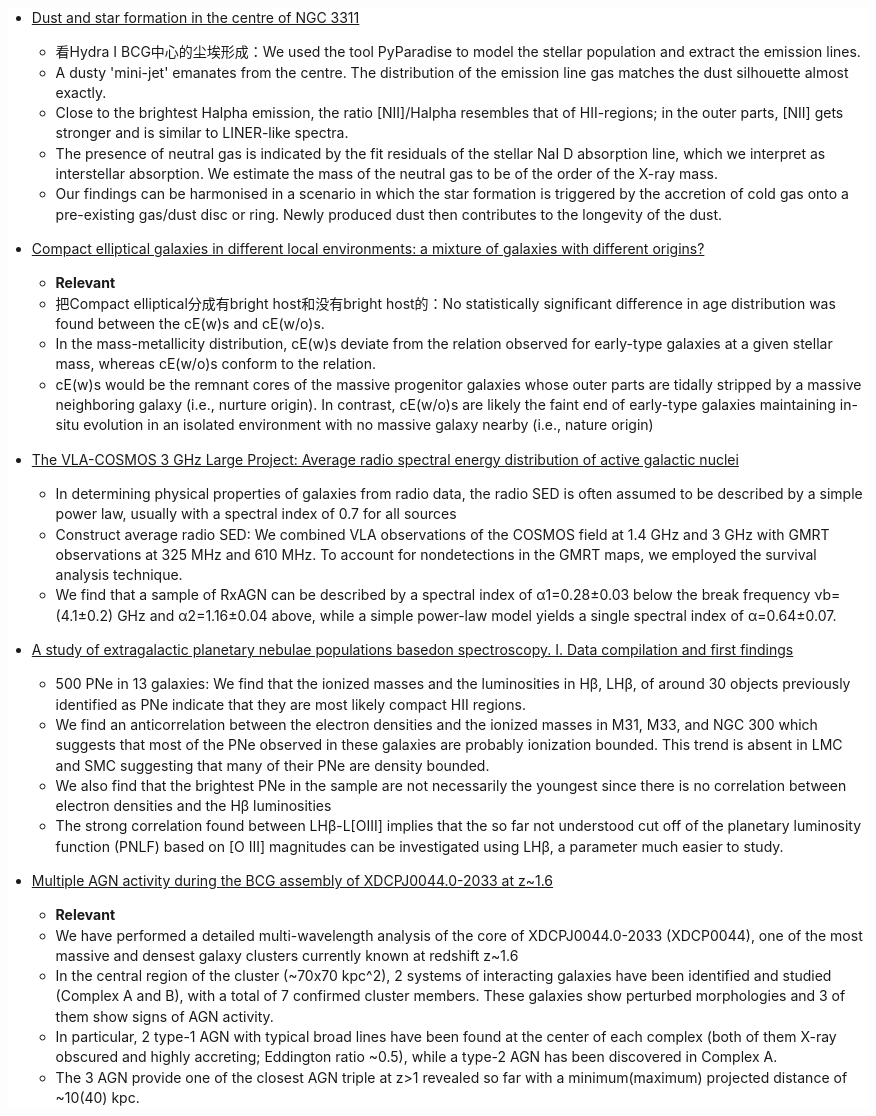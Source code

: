 - [Dust and star formation in the centre of NGC 3311](https://arxiv.org/abs/2008.10662)
    - 看Hydra I BCG中心的尘埃形成：We used the tool PyParadise to model the stellar population and extract the emission lines.
    - A dusty 'mini-jet' emanates from the centre. The distribution of the emission line gas matches the dust silhouette almost exactly.
    - Close to the brightest Halpha emission, the ratio [NII]/Halpha resembles that of HII-regions; in the outer parts, [NII] gets stronger and is similar to LINER-like spectra.
    - The presence of neutral gas is indicated by the fit residuals of the stellar NaI D absorption line, which we interpret as interstellar absorption. We estimate the mass of the neutral gas to be of the order of the X-ray mass.
    - Our findings can be harmonised in a scenario in which the star formation is triggered by the accretion of cold gas onto a pre-existing gas/dust disc or ring. Newly produced dust then contributes to the longevity of the dust.

- [Compact elliptical galaxies in different local environments: a mixture of galaxies with different origins?](https://arxiv.org/abs/2008.10686)
    - **Relevant**
    - 把Compact elliptical分成有bright host和没有bright host的：No statistically significant difference in age distribution was found between the cE(w)s and cE(w/o)s.
    - In the mass-metallicity distribution, cE(w)s deviate from the relation observed for early-type galaxies at a given stellar mass, whereas cE(w/o)s conform to the relation.
    - cE(w)s would be the remnant cores of the massive progenitor galaxies whose outer parts are tidally stripped by a massive neighboring galaxy (i.e., nurture origin). In contrast, cE(w/o)s are likely the faint end of early-type galaxies maintaining in-situ evolution in an isolated environment with no massive galaxy nearby (i.e., nature origin)

- [The VLA-COSMOS 3 GHz Large Project: Average radio spectral energy distribution of active galactic nuclei](https://arxiv.org/abs/2008.10969)
    - In determining physical properties of galaxies from radio data, the radio SED is often assumed to be described by a simple power law, usually with a spectral index of 0.7 for all sources
    - Construct average radio SED: We combined VLA observations of the COSMOS field at 1.4 GHz and 3 GHz with GMRT observations at 325 MHz and 610 MHz. To account for nondetections in the GMRT maps, we employed the survival analysis technique.
    - We find that a sample of RxAGN can be described by a spectral index of α1=0.28±0.03 below the break frequency νb=(4.1±0.2) GHz and α2=1.16±0.04 above, while a simple power-law model yields a single spectral index of α=0.64±0.07.

- [A study of extragalactic planetary nebulae populations basedon spectroscopy. I. Data compilation and first findings](https://arxiv.org/abs/2008.11097)
    - 500 PNe in 13 galaxies: We find that the ionized masses and the luminosities in Hβ, LHβ, of around 30 objects previously identified as PNe indicate that they are most likely compact HII regions.
    - We find an anticorrelation between the electron densities and the ionized masses in M31, M33, and NGC 300 which suggests that most of the PNe observed in these galaxies are probably ionization bounded. This trend is absent in LMC and SMC suggesting that many of their PNe are density bounded.
    - We also find that the brightest PNe in the sample are not necessarily the youngest since there is no correlation between electron densities and the Hβ luminosities
    - The strong correlation found between LHβ-L[OIII] implies that the so far not understood cut off of the planetary luminosity function (PNLF) based on [O III] magnitudes can be investigated using LHβ, a parameter much easier to study.

- [Multiple AGN activity during the BCG assembly of XDCPJ0044.0-2033 at z~1.6](https://arxiv.org/abs/2008.11132)
    - **Relevant**
    - We have performed a detailed multi-wavelength analysis of the core of XDCPJ0044.0-2033 (XDCP0044), one of the most massive and densest galaxy clusters currently known at redshift z~1.6
    - In the central region of the cluster (~70x70 kpc^2), 2 systems of interacting galaxies have been identified and studied (Complex A and B), with a total of 7 confirmed cluster members. These galaxies show perturbed morphologies and 3 of them show signs of AGN activity.
    - In particular, 2 type-1 AGN with typical broad lines have been found at the center of each complex (both of them X-ray obscured and highly accreting; Eddington ratio ~0.5), while a type-2 AGN has been discovered in Complex A.
    - The 3 AGN provide one of the closest AGN triple at z>1 revealed so far with a minimum(maximum) projected distance of ~10(40) kpc.
